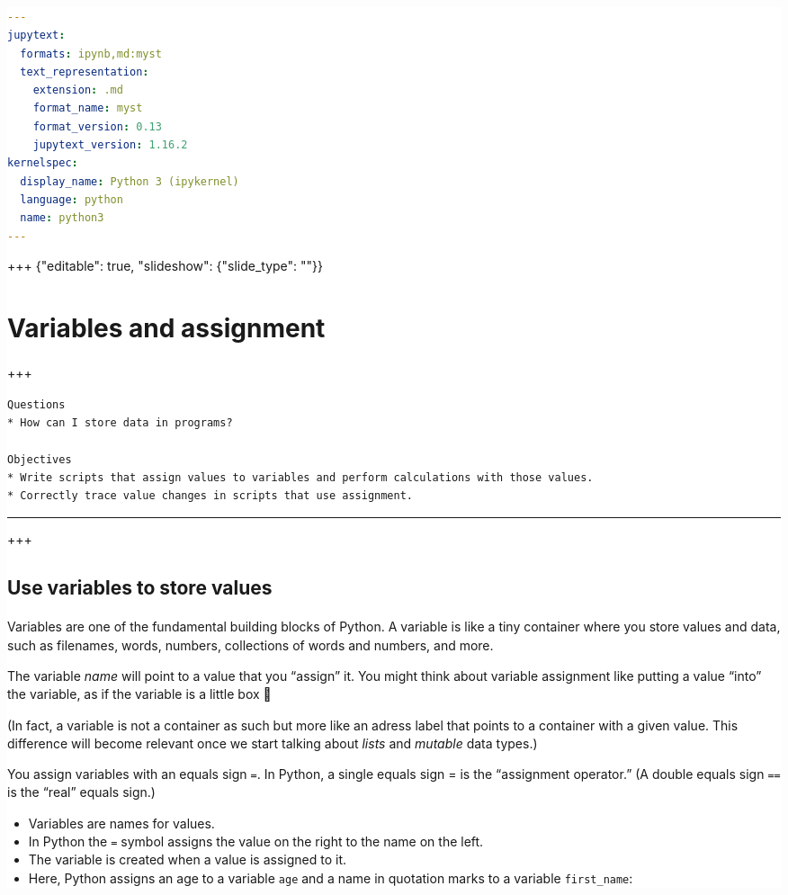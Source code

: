```yaml
---
jupytext:
  formats: ipynb,md:myst
  text_representation:
    extension: .md
    format_name: myst
    format_version: 0.13
    jupytext_version: 1.16.2
kernelspec:
  display_name: Python 3 (ipykernel)
  language: python
  name: python3
---
```


+++ {"editable": true, "slideshow": {"slide_type": ""}}

# Variables and assignment

+++

```{admonition} Learning Objectives
Questions 
* How can I store data in programs?

Objectives
* Write scripts that assign values to variables and perform calculations with those values.
* Correctly trace value changes in scripts that use assignment.

```
---

+++

## Use variables to store values
Variables are one of the fundamental building blocks of Python. A variable is like a tiny container where you store values and data, such as filenames, words, numbers, collections of words and numbers, and more.

The variable *name* will point to a value that you “assign” it. You might think about variable assignment like putting a value “into” the variable, as if the variable is a little box 🎁

(In fact, a variable is not a container as such but more like an adress label that points to a container with a given value. This difference will become relevant once we start talking about *lists* and *mutable* data types.)

You assign variables with an equals sign `=`. In Python, a single equals sign = is the “assignment operator.” (A double equals sign `==` is the “real” equals sign.)

*   Variables are names for values.
*   In Python the `=` symbol assigns the value on the right to the name on the left.
*   The variable is created when a value is assigned to it.
*   Here, Python assigns an age to a variable `age`
    and a name in quotation marks to a variable `first_name`:
